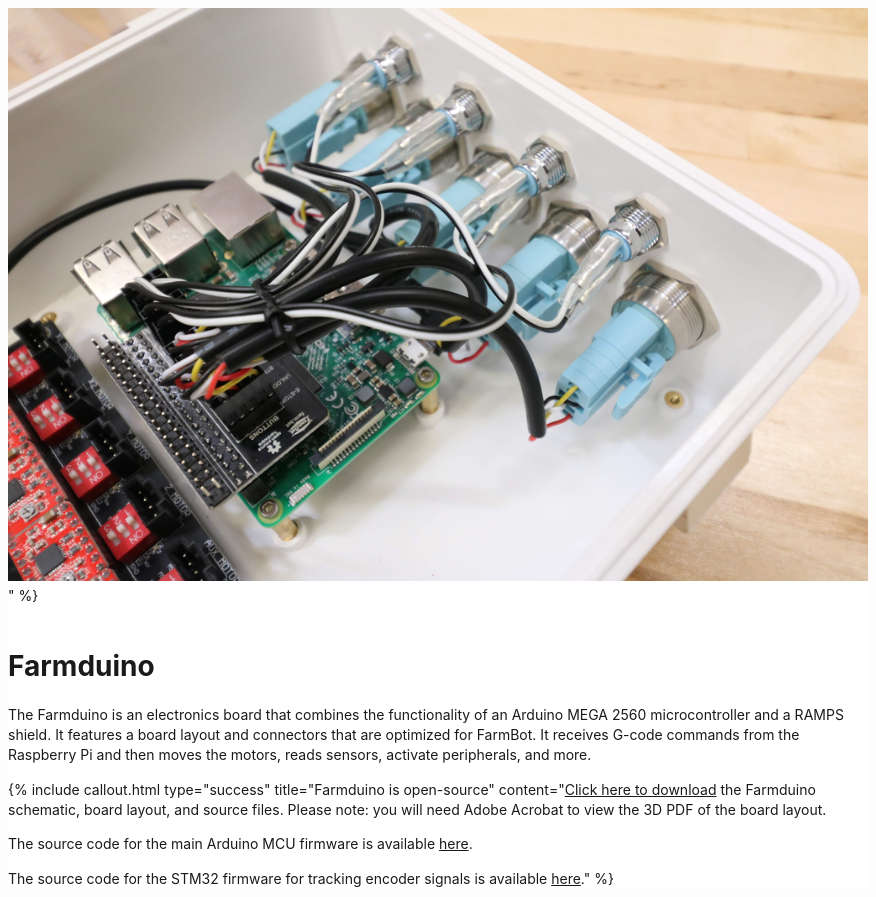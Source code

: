![IMG_0525.jpg](_images/IMG_0525_02.jpg)
" %}

# Farmduino
The Farmduino is an electronics board that combines the functionality of an Arduino MEGA 2560 microcontroller and a RAMPS shield. It features a board layout and connectors that are optimized for FarmBot. It receives G-code commands from the Raspberry Pi and then moves the motors, reads sensors, activate peripherals, and more.

{%
include callout.html
type="success"
title="Farmduino is open-source"
content="[Click here to download](https://drive.google.com/drive/folders/1QjO80Qxxpn3aMxiYu_cNeXFhSkB6uhVC?usp=sharing) the Farmduino schematic, board layout, and source files. Please note: you will need Adobe Acrobat to view the 3D PDF of the board layout.

The source code for the main Arduino MCU firmware is available [here](https://github.com/FarmBot/farmbot-arduino-firmware).

The source code for the STM32 firmware for tracking encoder signals is available [here](https://github.com/MotorDynamicsLab/encoder-tracker)."
%}
